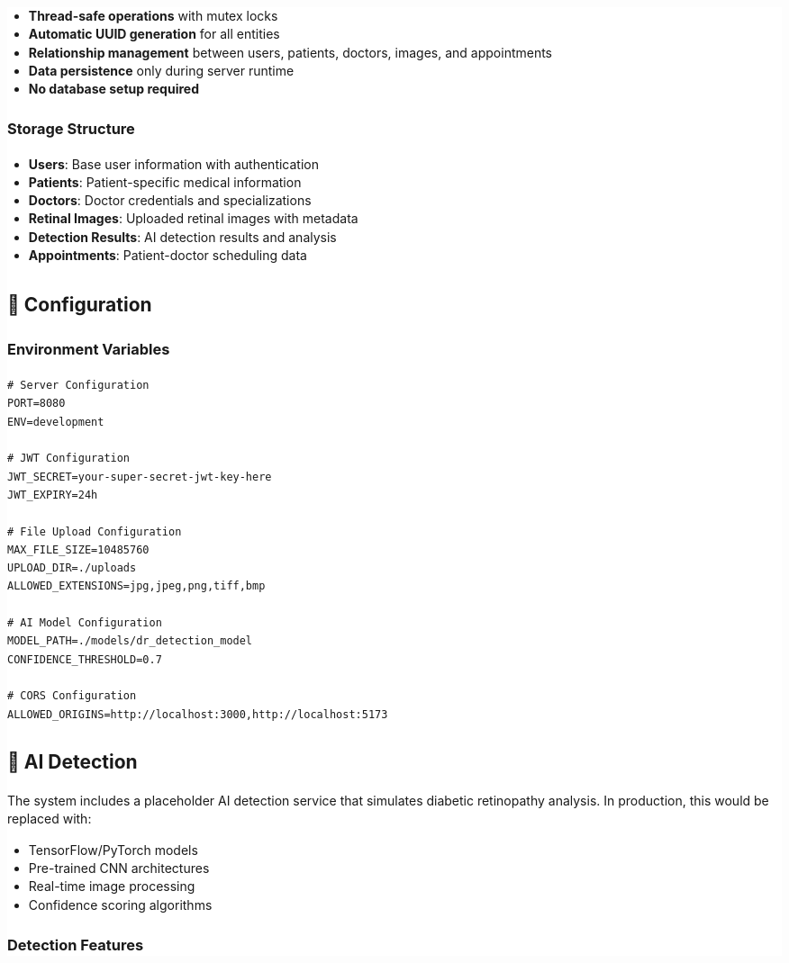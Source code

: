 - **Thread-safe operations** with mutex locks
- **Automatic UUID generation** for all entities
- **Relationship management** between users, patients, doctors, images, and appointments
- **Data persistence** only during server runtime
- **No database setup required**

### Storage Structure

- **Users**: Base user information with authentication
- **Patients**: Patient-specific medical information
- **Doctors**: Doctor credentials and specializations
- **Retinal Images**: Uploaded retinal images with metadata
- **Detection Results**: AI detection results and analysis
- **Appointments**: Patient-doctor scheduling data

## 🔧 Configuration

### Environment Variables

```env
# Server Configuration
PORT=8080
ENV=development

# JWT Configuration
JWT_SECRET=your-super-secret-jwt-key-here
JWT_EXPIRY=24h

# File Upload Configuration
MAX_FILE_SIZE=10485760
UPLOAD_DIR=./uploads
ALLOWED_EXTENSIONS=jpg,jpeg,png,tiff,bmp

# AI Model Configuration
MODEL_PATH=./models/dr_detection_model
CONFIDENCE_THRESHOLD=0.7

# CORS Configuration
ALLOWED_ORIGINS=http://localhost:3000,http://localhost:5173
```

## 🤖 AI Detection

The system includes a placeholder AI detection service that simulates diabetic retinopathy analysis. In production, this would be replaced with:

- TensorFlow/PyTorch models
- Pre-trained CNN architectures
- Real-time image processing
- Confidence scoring algorithms

### Detection Features
